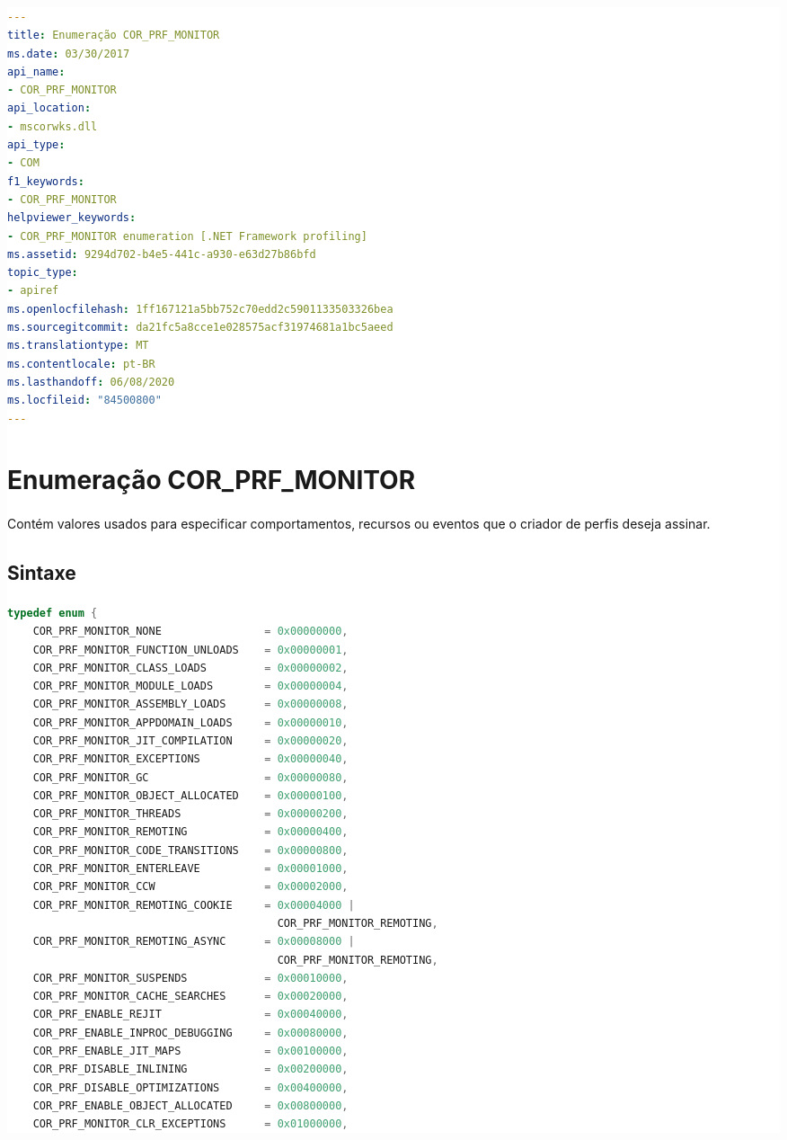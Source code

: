 ```yaml
---
title: Enumeração COR_PRF_MONITOR
ms.date: 03/30/2017
api_name:
- COR_PRF_MONITOR
api_location:
- mscorwks.dll
api_type:
- COM
f1_keywords:
- COR_PRF_MONITOR
helpviewer_keywords:
- COR_PRF_MONITOR enumeration [.NET Framework profiling]
ms.assetid: 9294d702-b4e5-441c-a930-e63d27b86bfd
topic_type:
- apiref
ms.openlocfilehash: 1ff167121a5bb752c70edd2c5901133503326bea
ms.sourcegitcommit: da21fc5a8cce1e028575acf31974681a1bc5aeed
ms.translationtype: MT
ms.contentlocale: pt-BR
ms.lasthandoff: 06/08/2020
ms.locfileid: "84500800"
---
```

# <a name="cor_prf_monitor-enumeration"></a>Enumeração COR_PRF_MONITOR
Contém valores usados para especificar comportamentos, recursos ou eventos que o criador de perfis deseja assinar.  
  
## <a name="syntax"></a>Sintaxe  
  
```cpp  
typedef enum {  
    COR_PRF_MONITOR_NONE                = 0x00000000,  
    COR_PRF_MONITOR_FUNCTION_UNLOADS    = 0x00000001,  
    COR_PRF_MONITOR_CLASS_LOADS         = 0x00000002,  
    COR_PRF_MONITOR_MODULE_LOADS        = 0x00000004,  
    COR_PRF_MONITOR_ASSEMBLY_LOADS      = 0x00000008,  
    COR_PRF_MONITOR_APPDOMAIN_LOADS     = 0x00000010,  
    COR_PRF_MONITOR_JIT_COMPILATION     = 0x00000020,  
    COR_PRF_MONITOR_EXCEPTIONS          = 0x00000040,  
    COR_PRF_MONITOR_GC                  = 0x00000080,  
    COR_PRF_MONITOR_OBJECT_ALLOCATED    = 0x00000100,  
    COR_PRF_MONITOR_THREADS             = 0x00000200,  
    COR_PRF_MONITOR_REMOTING            = 0x00000400,  
    COR_PRF_MONITOR_CODE_TRANSITIONS    = 0x00000800,  
    COR_PRF_MONITOR_ENTERLEAVE          = 0x00001000,  
    COR_PRF_MONITOR_CCW                 = 0x00002000,  
    COR_PRF_MONITOR_REMOTING_COOKIE     = 0x00004000 |
                                          COR_PRF_MONITOR_REMOTING,  
    COR_PRF_MONITOR_REMOTING_ASYNC      = 0x00008000 |
                                          COR_PRF_MONITOR_REMOTING,  
    COR_PRF_MONITOR_SUSPENDS            = 0x00010000,  
    COR_PRF_MONITOR_CACHE_SEARCHES      = 0x00020000,  
    COR_PRF_ENABLE_REJIT                = 0x00040000,  
    COR_PRF_ENABLE_INPROC_DEBUGGING     = 0x00080000,  
    COR_PRF_ENABLE_JIT_MAPS             = 0x00100000,  
    COR_PRF_DISABLE_INLINING            = 0x00200000,  
    COR_PRF_DISABLE_OPTIMIZATIONS       = 0x00400000,  
    COR_PRF_ENABLE_OBJECT_ALLOCATED     = 0x00800000,  
    COR_PRF_MONITOR_CLR_EXCEPTIONS      = 0x01000000,  
```